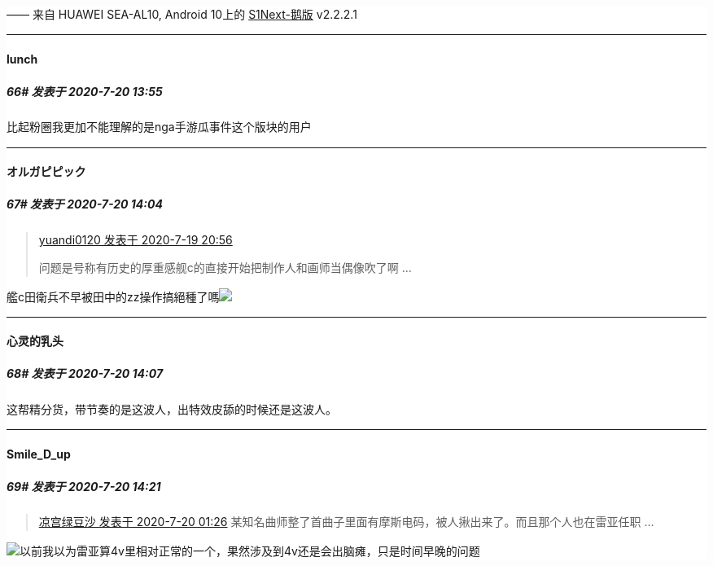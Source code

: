 —— 来自 HUAWEI SEA-AL10, Android 10上的 [S1Next-鹅版](https://github.com/ykrank/S1-Next/releases) v2.2.2.1







-----

####  lunch  
##### 66#       发表于 2020-7-20 13:55




比起粉圈我更加不能理解的是nga手游瓜事件这个版块的用户







-----

####  オルガピピック  
##### 67#       发表于 2020-7-20 14:04



<blockquote><a href="httphttps://bbs.saraba1st.com/2b/forum.php?mod=redirect&amp;goto=findpost&amp;pid=48154832&amp;ptid=1947831" target="_blank">yuandi0120 发表于 2020-7-19 20:56</a>

问题是号称有历史的厚重感舰c的直接开始把制作人和画师当偶像吹了啊 ...</blockquote>
艦c田衛兵不早被田中的zz操作搞絕種了嗎<img src="https://static.saraba1st.com/image/smiley/face2017/037.png" referrerpolicy="no-referrer">







-----

####  心灵的乳头  
##### 68#       发表于 2020-7-20 14:07




这帮精分货，带节奏的是这波人，出特效皮舔的时候还是这波人。







-----

####  Smile_D_up  
##### 69#       发表于 2020-7-20 14:21



<blockquote><a href="httphttps://bbs.saraba1st.com/2b/forum.php?mod=redirect&amp;goto=findpost&amp;pid=48156985&amp;ptid=1947831" target="_blank">凉宫绿豆沙 发表于 2020-7-20 01:26</a>
某知名曲师整了首曲子里面有摩斯电码，被人揪出来了。而且那个人也在雷亚任职 ...</blockquote>
<img src="https://static.saraba1st.com/image/smiley/face2017/067.png" referrerpolicy="no-referrer">以前我以为雷亚算4v里相对正常的一个，果然涉及到4v还是会出脑瘫，只是时间早晚的问题
